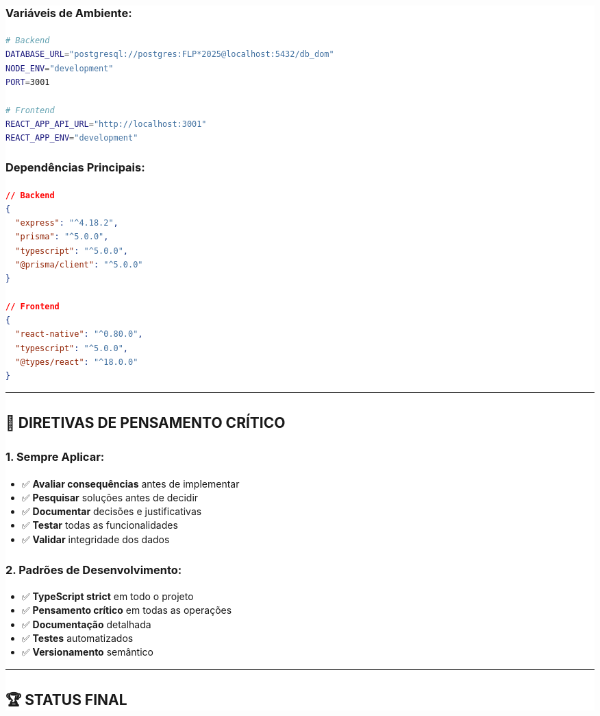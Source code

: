 ### **Variáveis de Ambiente:**
```bash
# Backend
DATABASE_URL="postgresql://postgres:FLP*2025@localhost:5432/db_dom"
NODE_ENV="development"
PORT=3001

# Frontend
REACT_APP_API_URL="http://localhost:3001"
REACT_APP_ENV="development"
```

### **Dependências Principais:**
```json
// Backend
{
  "express": "^4.18.2",
  "prisma": "^5.0.0",
  "typescript": "^5.0.0",
  "@prisma/client": "^5.0.0"
}

// Frontend
{
  "react-native": "^0.80.0",
  "typescript": "^5.0.0",
  "@types/react": "^18.0.0"
}
```

---

## 🎯 **DIRETIVAS DE PENSAMENTO CRÍTICO**

### **1. Sempre Aplicar:**
- ✅ **Avaliar consequências** antes de implementar
- ✅ **Pesquisar** soluções antes de decidir
- ✅ **Documentar** decisões e justificativas
- ✅ **Testar** todas as funcionalidades
- ✅ **Validar** integridade dos dados

### **2. Padrões de Desenvolvimento:**
- ✅ **TypeScript strict** em todo o projeto
- ✅ **Pensamento crítico** em todas as operações
- ✅ **Documentação** detalhada
- ✅ **Testes** automatizados
- ✅ **Versionamento** semântico

---

## 🏆 **STATUS FINAL**

